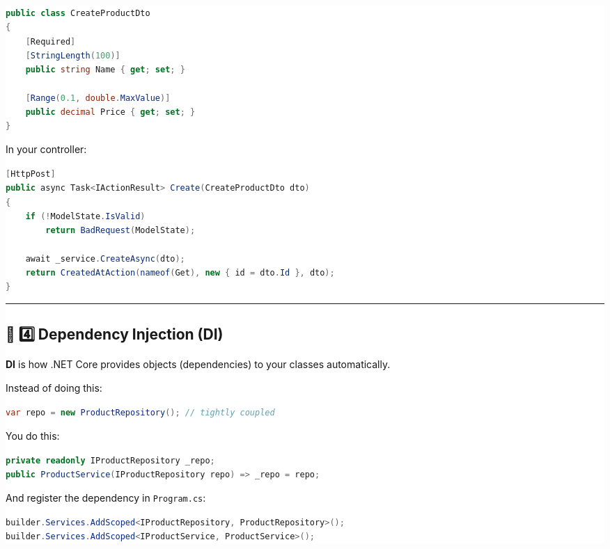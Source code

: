 ```csharp
public class CreateProductDto
{
    [Required]
    [StringLength(100)]
    public string Name { get; set; }

    [Range(0.1, double.MaxValue)]
    public decimal Price { get; set; }
}

```

In your controller:

```csharp
[HttpPost]
public async Task<IActionResult> Create(CreateProductDto dto)
{
    if (!ModelState.IsValid)
        return BadRequest(ModelState);

    await _service.CreateAsync(dto);
    return CreatedAtAction(nameof(Get), new { id = dto.Id }, dto);
}

```

---

## 🧩 4️⃣ Dependency Injection (DI)

**DI** is how .NET Core provides objects (dependencies) to your classes automatically.

Instead of doing this:

```csharp
var repo = new ProductRepository(); // tightly coupled

```

You do this:

```csharp
private readonly IProductRepository _repo;
public ProductService(IProductRepository repo) => _repo = repo;

```

And register the dependency in `Program.cs`:

```csharp
builder.Services.AddScoped<IProductRepository, ProductRepository>();
builder.Services.AddScoped<IProductService, ProductService>();

```
